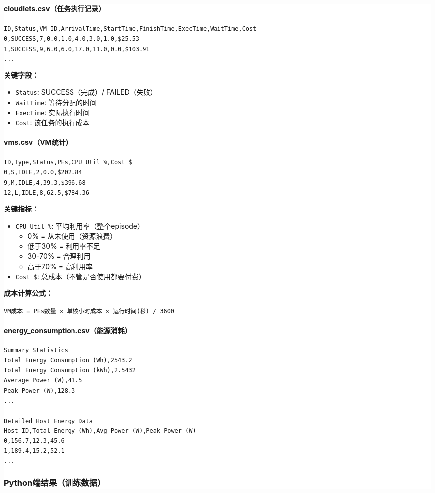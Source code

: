 #### cloudlets.csv（任务执行记录）

```csv
ID,Status,VM ID,ArrivalTime,StartTime,FinishTime,ExecTime,WaitTime,Cost
0,SUCCESS,7,0.0,1.0,4.0,3.0,1.0,$25.53
1,SUCCESS,9,6.0,6.0,17.0,11.0,0.0,$103.91
...
```

**关键字段：**
- `Status`: SUCCESS（完成）/ FAILED（失败）
- `WaitTime`: 等待分配的时间
- `ExecTime`: 实际执行时间
- `Cost`: 该任务的执行成本

#### vms.csv（VM统计）

```csv
ID,Type,Status,PEs,CPU Util %,Cost $
0,S,IDLE,2,0.0,$202.84
9,M,IDLE,4,39.3,$396.68
12,L,IDLE,8,62.5,$784.36
```

**关键指标：**
- `CPU Util %`: 平均利用率（整个episode）
  - 0% = 从未使用（资源浪费）
  - 低于30% = 利用率不足
  - 30-70% = 合理利用
  - 高于70% = 高利用率
- `Cost $`: 总成本（不管是否使用都要付费）

**成本计算公式：**
```
VM成本 = PEs数量 × 单核小时成本 × 运行时间(秒) / 3600
```

#### energy_consumption.csv（能源消耗）

```csv
Summary Statistics
Total Energy Consumption (Wh),2543.2
Total Energy Consumption (kWh),2.5432
Average Power (W),41.5
Peak Power (W),128.3
...

Detailed Host Energy Data
Host ID,Total Energy (Wh),Avg Power (W),Peak Power (W)
0,156.7,12.3,45.6
1,189.4,15.2,52.1
...
```

### Python端结果（训练数据）
